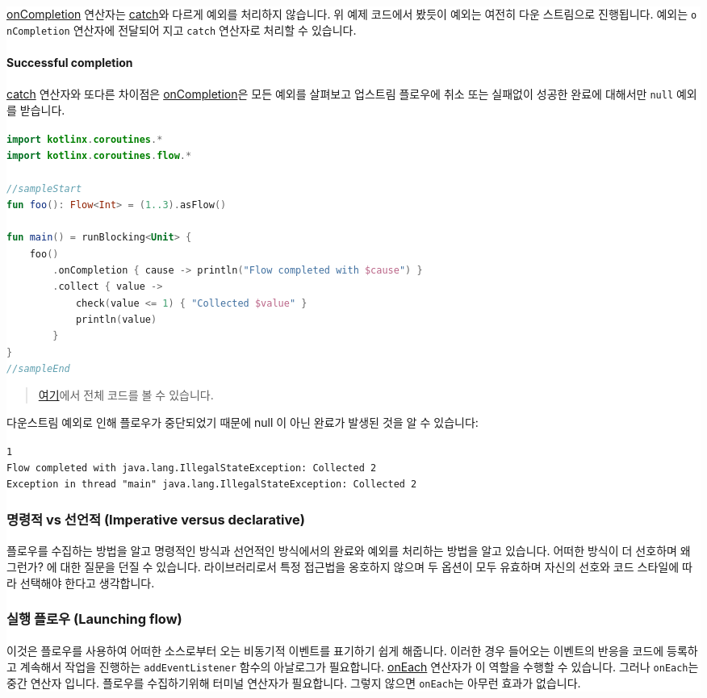 

[onCompletion](https://kotlin.github.io/kotlinx.coroutines/kotlinx-coroutines-core/kotlinx.coroutines.flow/on-completion.html) 연산자는 [catch](https://kotlin.github.io/kotlinx.coroutines/kotlinx-coroutines-core/kotlinx.coroutines.flow/catch.html)와 다르게 예외를 처리하지 않습니다. 위 예제 코드에서 봤듯이 예외는 여전히 다운 스트림으로 진행됩니다. 예외는 `onCompletion` 연산자에 전달되어 지고 `catch` 연산자로 처리할 수 있습니다.

#### Successful completion

[catch](https://kotlin.github.io/kotlinx.coroutines/kotlinx-coroutines-core/kotlinx.coroutines.flow/catch.html) 연산자와 또다른 차이점은 [onCompletion](https://kotlin.github.io/kotlinx.coroutines/kotlinx-coroutines-core/kotlinx.coroutines.flow/on-completion.html)은 모든 예외를 살펴보고 업스트림 플로우에 취소 또는 실패없이 성공한 완료에 대해서만 `null` 예외를 받습니다.

```kotlin
import kotlinx.coroutines.*
import kotlinx.coroutines.flow.*

//sampleStart
fun foo(): Flow<Int> = (1..3).asFlow()

fun main() = runBlocking<Unit> {
    foo()
        .onCompletion { cause -> println("Flow completed with $cause") }
        .collect { value ->
            check(value <= 1) { "Collected $value" }                 
            println(value) 
        }
}
//sampleEnd
```

> [여기](https://github.com/kotlin/kotlinx.coroutines/blob/master/kotlinx-coroutines-core/jvm/test/guide/example-flow-34.kt)에서 전체 코드를 볼 수 있습니다.

다운스트림 예외로 인해 플로우가 중단되었기 때문에 null 이 아닌 완료가 발생된 것을 알 수 있습니다:

```text 
1
Flow completed with java.lang.IllegalStateException: Collected 2
Exception in thread "main" java.lang.IllegalStateException: Collected 2
```



### 명령적 vs 선언적 (Imperative versus declarative)

플로우를 수집하는 방법을 알고 명령적인 방식과 선언적인 방식에서의 완료와 예외를 처리하는 방법을 알고 있습니다.
어떠한 방식이 더 선호하며 왜 그런가? 에 대한 질문을 던질 수 있습니다.
라이브러리로서 특정 접근법을 옹호하지 않으며 두 옵션이 모두 유효하며 자신의 선호와 코드 스타일에 따라 선택해야 한다고 생각합니다.

### 실행 플로우 (Launching flow)

이것은 플로우를 사용하여 어떠한 소스로부터 오는 비동기적 이벤트를 표기하기 쉽게 해줍니다.
이러한 경우 들어오는 이벤트의 반응을 코드에 등록하고 계속해서 작업을 진행하는 `addEventListener` 함수의 아날로그가 필요합니다. [onEach](https://kotlin.github.io/kotlinx.coroutines/kotlinx-coroutines-core/kotlinx.coroutines.flow/on-each.html) 연산자가 이 역할을 수행할 수 있습니다.
그러나 `onEach`는 중간 연산자 입니다. 플로우를 수집하기위해 터미널 연산자가 필요합니다.
그렇지 않으면 `onEach`는 아무런 효과가 없습니다.
